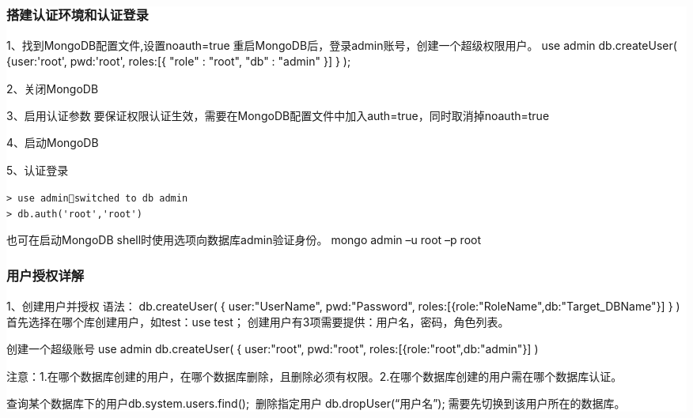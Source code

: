 ### 搭建认证环境和认证登录

1、找到MongoDB配置文件,设置noauth=true
重启MongoDB后，登录admin账号，创建一个超级权限用户。
use admin
db.createUser(
    {user:'root',
     pwd:'root',
     roles:[{ "role" : "root", "db" : "admin" }]
     }
 );

2、关闭MongoDB

3、启用认证参数
     要保证权限认证生效，需要在MongoDB配置文件中加入auth=true，同时取消掉noauth=true

4、启动MongoDB

5、认证登录
```
> use adminswitched to db admin
> db.auth('root','root')
```
也可在启动MongoDB   shell时使用选项向数据库admin验证身份。
  mongo  admin –u  root  –p root

### 用户授权详解

1、创建用户并授权
   语法：
db.createUser(
     {   user:"UserName",
         pwd:"Password",
         roles:[{role:"RoleName",db:"Target_DBName"}]
    } 
 )
首先选择在哪个库创建用户，如test：use test； 创建用户有3项需要提供：用户名，密码，角色列表。

创建一个超级账号
use admin
db.createUser(
  {
    user:"root",
	 pwd:"root",
	 roles:[{role:"root",db:"admin"}]
)

注意：1.在哪个数据库创建的用户，在哪个数据库删除，且删除必须有权限。2.在哪个数据库创建的用户需在哪个数据库认证。

查询某个数据库下的用户db.system.users.find(); 
删除指定用户
    db.dropUser(“用户名”);
需要先切换到该用户所在的数据库。
